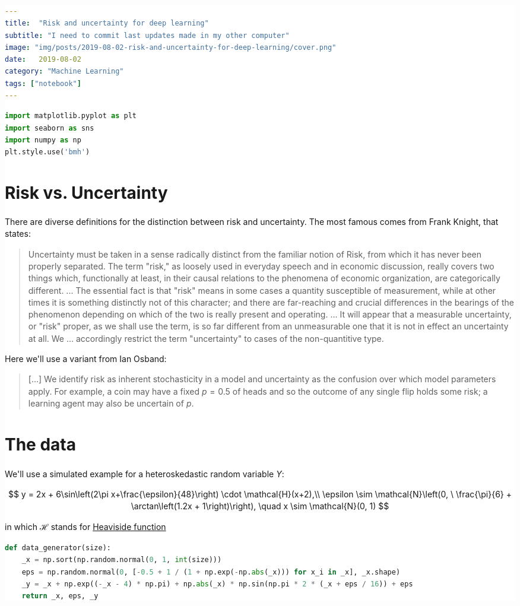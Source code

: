 ```yaml
---
title:  "Risk and uncertainty for deep learning"
subtitle: "I need to commit last updates made in my other computer"
image: "img/posts/2019-08-02-risk-and-uncertainty-for-deep-learning/cover.png"
date:   2019-08-02
category: "Machine Learning"
tags: ["notebook"]
---
```


```python
import matplotlib.pyplot as plt
import seaborn as sns
import numpy as np
plt.style.use('bmh') 
```

# Risk vs. Uncertainty

There are diverse definitions for the distinction between risk and uncertainty.
The most famous comes from Frank Knight, that states:
> Uncertainty must be taken in a sense radically distinct from the familiar notion of Risk, from which it has never been properly separated. The term "risk," as loosely used in everyday speech and in economic discussion, really covers two things which, functionally at least, in their causal relations to the phenomena of economic organization, are categorically different. ... The essential fact is that "risk" means in some cases a quantity susceptible of measurement, while at other times it is something distinctly not of this character; and there are far-reaching and crucial differences in the bearings of the phenomenon depending on which of the two is really present and operating. ... It will appear that a measurable uncertainty, or "risk" proper, as we shall use the term, is so far different from an unmeasurable one that it is not in effect an uncertainty at all. We ... accordingly restrict the term "uncertainty" to cases of the non-quantitive type.

Here we'll use a variant from Ian Osband:
> [...] We identify risk as inherent stochasticity in a model and uncertainty as the confusion over which model parameters apply. For example, a coin may have a fixed $p = 0.5$ of heads and so the outcome of any single flip holds some risk; a learning agent may also be uncertain of $p$.

# The data

We'll use a simulated example for a heteroskedastic random variable $Y$:

$$
y = 2x + 6\sin\left(2\pi x+\frac{\epsilon}{48}\right) \cdot \mathcal{H}(x+2),\\
\epsilon \sim \mathcal{N}\left(0, \ \frac{\pi}{6} + \arctan\left(1.2x + 1\right)\right), \quad x \sim \mathcal{N}(0, 1)
$$

in which $\mathcal{H}$ stands for [Heaviside function](https://en.wikipedia.org/wiki/Heaviside_step_function)


```python
def data_generator(size):
    _x = np.sort(np.random.normal(0, 1, int(size)))
    eps = np.random.normal(0, [-0.5 + 1 / (1 + np.exp(-np.abs(_x))) for x_i in _x], _x.shape)
    _y = _x + np.exp((-_x - 4) * np.pi) + np.abs(_x) * np.sin(np.pi * 2 * (_x + eps / 16)) + eps
    return _x, eps, _y
```
